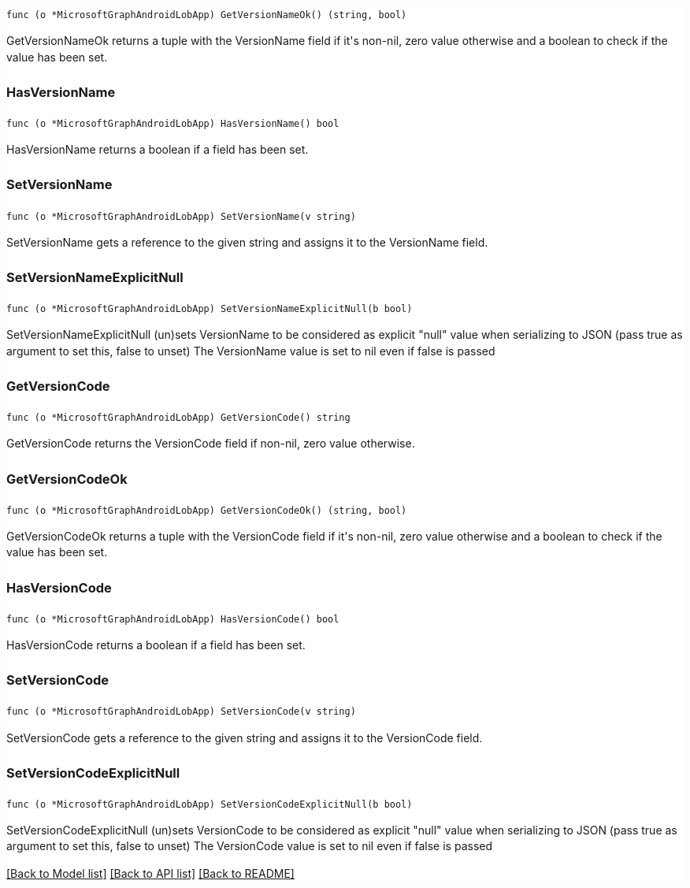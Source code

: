 `func (o *MicrosoftGraphAndroidLobApp) GetVersionNameOk() (string, bool)`

GetVersionNameOk returns a tuple with the VersionName field if it's non-nil, zero value otherwise
and a boolean to check if the value has been set.

### HasVersionName

`func (o *MicrosoftGraphAndroidLobApp) HasVersionName() bool`

HasVersionName returns a boolean if a field has been set.

### SetVersionName

`func (o *MicrosoftGraphAndroidLobApp) SetVersionName(v string)`

SetVersionName gets a reference to the given string and assigns it to the VersionName field.

### SetVersionNameExplicitNull

`func (o *MicrosoftGraphAndroidLobApp) SetVersionNameExplicitNull(b bool)`

SetVersionNameExplicitNull (un)sets VersionName to be considered as explicit "null" value
when serializing to JSON (pass true as argument to set this, false to unset)
The VersionName value is set to nil even if false is passed
### GetVersionCode

`func (o *MicrosoftGraphAndroidLobApp) GetVersionCode() string`

GetVersionCode returns the VersionCode field if non-nil, zero value otherwise.

### GetVersionCodeOk

`func (o *MicrosoftGraphAndroidLobApp) GetVersionCodeOk() (string, bool)`

GetVersionCodeOk returns a tuple with the VersionCode field if it's non-nil, zero value otherwise
and a boolean to check if the value has been set.

### HasVersionCode

`func (o *MicrosoftGraphAndroidLobApp) HasVersionCode() bool`

HasVersionCode returns a boolean if a field has been set.

### SetVersionCode

`func (o *MicrosoftGraphAndroidLobApp) SetVersionCode(v string)`

SetVersionCode gets a reference to the given string and assigns it to the VersionCode field.

### SetVersionCodeExplicitNull

`func (o *MicrosoftGraphAndroidLobApp) SetVersionCodeExplicitNull(b bool)`

SetVersionCodeExplicitNull (un)sets VersionCode to be considered as explicit "null" value
when serializing to JSON (pass true as argument to set this, false to unset)
The VersionCode value is set to nil even if false is passed

[[Back to Model list]](../README.md#documentation-for-models) [[Back to API list]](../README.md#documentation-for-api-endpoints) [[Back to README]](../README.md)


